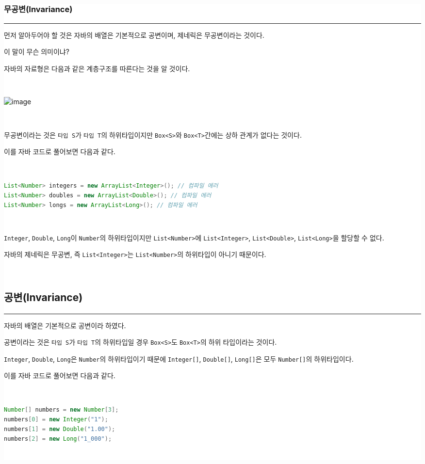 ### 무공변(Invariance)

---

먼저 알아두어야 할 것은 자바의 배열은 기본적으로 공변이며, 제네릭은 무공변이라는 것이다.

이 말이 무슨 의미이냐?

자바의 자료형은 다음과 같은 계층구조를 따른다는 것을 알 것이다.

<br />

![image](https://user-images.githubusercontent.com/71188307/151917854-14a4a0a4-54bc-4474-95cd-22e21d8e8976.png)

<br />

무공변이라는 것은 `타입 S`가 `타입 T`의 하위타입이지만 `Box<S>`와 `Box<T>`간에는 상하 관계가 없다는 것이다.

이를 자바 코드로 풀어보면 다음과 같다.

<br />

```java
List<Number> integers = new ArrayList<Integer>(); // 컴파일 에러 
List<Number> doubles = new ArrayList<Double>(); // 컴파일 에러 
List<Number> longs = new ArrayList<Long>(); // 컴파일 에러 
```

<br />

`Integer`, `Double`, `Long`이 `Number`의 하위타입이지만 `List<Number>`에 `List<Integer>`, `List<Double>`, `List<Long>`을 할당할 수 없다.

자바의 제네릭은 무공변, 즉 `List<Integer>`는 `List<Number>`의 하위타입이 아니기 때문이다.

<br />

## 공변(Invariance)

---

자바의 배열은 기본적으로 공변이라 하였다.

공변이라는 것은 `타입 S`가 `타입 T`의 하위타입일 경우 `Box<S>`도 `Box<T>`의 하위 타입이라는 것이다.

`Integer`, `Double`, `Long`은 `Number`의 하위타입이기 때문에 `Integer[]`, `Double[]`, `Long[]`은 모두 `Number[]`의 하위타입이다.

이를 자바 코드로 풀어보면 다음과 같다.

<br />

```java
Number[] numbers = new Number[3];
numbers[0] = new Integer("1");
numbers[1] = new Double("1.00");
numbers[2] = new Long("1_000");
```

<br />
